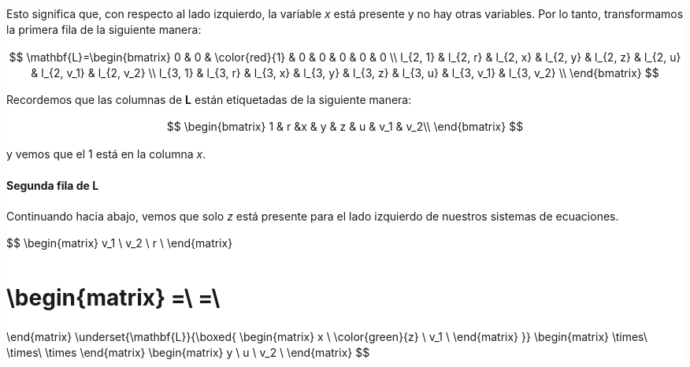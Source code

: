 Esto significa que, con respecto al lado izquierdo, la variable $x$ está presente y no hay otras variables. Por lo tanto, transformamos la primera fila de la siguiente manera:

$$
\mathbf{L}=\begin{bmatrix}
0 & 0 & \color{red}{1} & 0 & 0 & 0 & 0 & 0 \\
l_{2, 1} & l_{2, r} & l_{2, x} & l_{2, y} & l_{2, z} & l_{2, u} & l_{2, v_1} & l_{2, v_2} \\
l_{3, 1} & l_{3, r} & l_{3, x} & l_{3, y} & l_{3, z} & l_{3, u} & l_{3, v_1} & l_{3, v_2} \\
\end{bmatrix}
$$

Recordemos que las columnas de $\mathbf{L}$ están etiquetadas de la siguiente manera:

$$
\begin{bmatrix}
1 & r &x & y & z & u & v_1 & v_2\\
\end{bmatrix}
$$

y vemos que el $1$ está en la columna $x$.

#### Segunda fila de $\mathbf{L}$
Continuando hacia abajo, vemos que solo $z$ está presente para el lado izquierdo de nuestros sistemas de ecuaciones.

$$
\begin{matrix}
v_1 \\
v_2 \\
r \\
\end{matrix}

\begin{matrix}
=\\
=\\
=
\end{matrix}
\underset{\mathbf{L}}{\boxed{
\begin{matrix}
x \\
\color{green}{z} \\
v_1 \\
\end{matrix}
}}
\begin{matrix}
\times\\
\times\\
\times
\end{matrix}
\begin{matrix}
y \\
u \\
v_2 \\
\end{matrix}
$$
